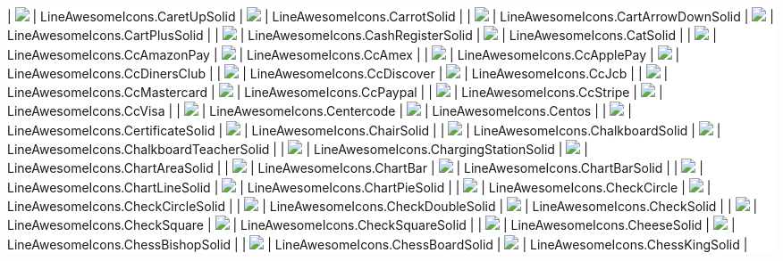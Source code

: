 | ![](https://raw.githubusercontent.com/icons8/line-awesome/a60f11367584e7df157277b5ab9d1654ec91ae24/svg/caret-up-solid.svg) | LineAwesomeIcons.CaretUpSolid | ![](https://raw.githubusercontent.com/icons8/line-awesome/a60f11367584e7df157277b5ab9d1654ec91ae24/svg/carrot-solid.svg) | LineAwesomeIcons.CarrotSolid |
| ![](https://raw.githubusercontent.com/icons8/line-awesome/a60f11367584e7df157277b5ab9d1654ec91ae24/svg/cart-arrow-down-solid.svg) | LineAwesomeIcons.CartArrowDownSolid | ![](https://raw.githubusercontent.com/icons8/line-awesome/a60f11367584e7df157277b5ab9d1654ec91ae24/svg/cart-plus-solid.svg) | LineAwesomeIcons.CartPlusSolid |
| ![](https://raw.githubusercontent.com/icons8/line-awesome/a60f11367584e7df157277b5ab9d1654ec91ae24/svg/cash-register-solid.svg) | LineAwesomeIcons.CashRegisterSolid | ![](https://raw.githubusercontent.com/icons8/line-awesome/a60f11367584e7df157277b5ab9d1654ec91ae24/svg/cat-solid.svg) | LineAwesomeIcons.CatSolid |
| ![](https://raw.githubusercontent.com/icons8/line-awesome/a60f11367584e7df157277b5ab9d1654ec91ae24/svg/cc-amazon-pay.svg) | LineAwesomeIcons.CcAmazonPay | ![](https://raw.githubusercontent.com/icons8/line-awesome/a60f11367584e7df157277b5ab9d1654ec91ae24/svg/cc-amex.svg) | LineAwesomeIcons.CcAmex |
| ![](https://raw.githubusercontent.com/icons8/line-awesome/a60f11367584e7df157277b5ab9d1654ec91ae24/svg/cc-apple-pay.svg) | LineAwesomeIcons.CcApplePay | ![](https://raw.githubusercontent.com/icons8/line-awesome/a60f11367584e7df157277b5ab9d1654ec91ae24/svg/cc-diners-club.svg) | LineAwesomeIcons.CcDinersClub |
| ![](https://raw.githubusercontent.com/icons8/line-awesome/a60f11367584e7df157277b5ab9d1654ec91ae24/svg/cc-discover.svg) | LineAwesomeIcons.CcDiscover | ![](https://raw.githubusercontent.com/icons8/line-awesome/a60f11367584e7df157277b5ab9d1654ec91ae24/svg/cc-jcb.svg) | LineAwesomeIcons.CcJcb |
| ![](https://raw.githubusercontent.com/icons8/line-awesome/a60f11367584e7df157277b5ab9d1654ec91ae24/svg/cc-mastercard.svg) | LineAwesomeIcons.CcMastercard | ![](https://raw.githubusercontent.com/icons8/line-awesome/a60f11367584e7df157277b5ab9d1654ec91ae24/svg/cc-paypal.svg) | LineAwesomeIcons.CcPaypal |
| ![](https://raw.githubusercontent.com/icons8/line-awesome/a60f11367584e7df157277b5ab9d1654ec91ae24/svg/cc-stripe.svg) | LineAwesomeIcons.CcStripe | ![](https://raw.githubusercontent.com/icons8/line-awesome/a60f11367584e7df157277b5ab9d1654ec91ae24/svg/cc-visa.svg) | LineAwesomeIcons.CcVisa |
| ![](https://raw.githubusercontent.com/icons8/line-awesome/a60f11367584e7df157277b5ab9d1654ec91ae24/svg/centercode.svg) | LineAwesomeIcons.Centercode | ![](https://raw.githubusercontent.com/icons8/line-awesome/a60f11367584e7df157277b5ab9d1654ec91ae24/svg/centos.svg) | LineAwesomeIcons.Centos |
| ![](https://raw.githubusercontent.com/icons8/line-awesome/a60f11367584e7df157277b5ab9d1654ec91ae24/svg/certificate-solid.svg) | LineAwesomeIcons.CertificateSolid | ![](https://raw.githubusercontent.com/icons8/line-awesome/a60f11367584e7df157277b5ab9d1654ec91ae24/svg/chair-solid.svg) | LineAwesomeIcons.ChairSolid |
| ![](https://raw.githubusercontent.com/icons8/line-awesome/a60f11367584e7df157277b5ab9d1654ec91ae24/svg/chalkboard-solid.svg) | LineAwesomeIcons.ChalkboardSolid | ![](https://raw.githubusercontent.com/icons8/line-awesome/a60f11367584e7df157277b5ab9d1654ec91ae24/svg/chalkboard-teacher-solid.svg) | LineAwesomeIcons.ChalkboardTeacherSolid |
| ![](https://raw.githubusercontent.com/icons8/line-awesome/a60f11367584e7df157277b5ab9d1654ec91ae24/svg/charging-station-solid.svg) | LineAwesomeIcons.ChargingStationSolid | ![](https://raw.githubusercontent.com/icons8/line-awesome/a60f11367584e7df157277b5ab9d1654ec91ae24/svg/chart-area-solid.svg) | LineAwesomeIcons.ChartAreaSolid |
| ![](https://raw.githubusercontent.com/icons8/line-awesome/a60f11367584e7df157277b5ab9d1654ec91ae24/svg/chart-bar.svg) | LineAwesomeIcons.ChartBar | ![](https://raw.githubusercontent.com/icons8/line-awesome/a60f11367584e7df157277b5ab9d1654ec91ae24/svg/chart-bar-solid.svg) | LineAwesomeIcons.ChartBarSolid |
| ![](https://raw.githubusercontent.com/icons8/line-awesome/a60f11367584e7df157277b5ab9d1654ec91ae24/svg/chart-line-solid.svg) | LineAwesomeIcons.ChartLineSolid | ![](https://raw.githubusercontent.com/icons8/line-awesome/a60f11367584e7df157277b5ab9d1654ec91ae24/svg/chart-pie-solid.svg) | LineAwesomeIcons.ChartPieSolid |
| ![](https://raw.githubusercontent.com/icons8/line-awesome/a60f11367584e7df157277b5ab9d1654ec91ae24/svg/check-circle.svg) | LineAwesomeIcons.CheckCircle | ![](https://raw.githubusercontent.com/icons8/line-awesome/a60f11367584e7df157277b5ab9d1654ec91ae24/svg/check-circle-solid.svg) | LineAwesomeIcons.CheckCircleSolid |
| ![](https://raw.githubusercontent.com/icons8/line-awesome/a60f11367584e7df157277b5ab9d1654ec91ae24/svg/check-double-solid.svg) | LineAwesomeIcons.CheckDoubleSolid | ![](https://raw.githubusercontent.com/icons8/line-awesome/a60f11367584e7df157277b5ab9d1654ec91ae24/svg/check-solid.svg) | LineAwesomeIcons.CheckSolid |
| ![](https://raw.githubusercontent.com/icons8/line-awesome/a60f11367584e7df157277b5ab9d1654ec91ae24/svg/check-square.svg) | LineAwesomeIcons.CheckSquare | ![](https://raw.githubusercontent.com/icons8/line-awesome/a60f11367584e7df157277b5ab9d1654ec91ae24/svg/check-square-solid.svg) | LineAwesomeIcons.CheckSquareSolid |
| ![](https://raw.githubusercontent.com/icons8/line-awesome/a60f11367584e7df157277b5ab9d1654ec91ae24/svg/cheese-solid.svg) | LineAwesomeIcons.CheeseSolid | ![](https://raw.githubusercontent.com/icons8/line-awesome/a60f11367584e7df157277b5ab9d1654ec91ae24/svg/chess-bishop-solid.svg) | LineAwesomeIcons.ChessBishopSolid |
| ![](https://raw.githubusercontent.com/icons8/line-awesome/a60f11367584e7df157277b5ab9d1654ec91ae24/svg/chess-board-solid.svg) | LineAwesomeIcons.ChessBoardSolid | ![](https://raw.githubusercontent.com/icons8/line-awesome/a60f11367584e7df157277b5ab9d1654ec91ae24/svg/chess-king-solid.svg) | LineAwesomeIcons.ChessKingSolid |